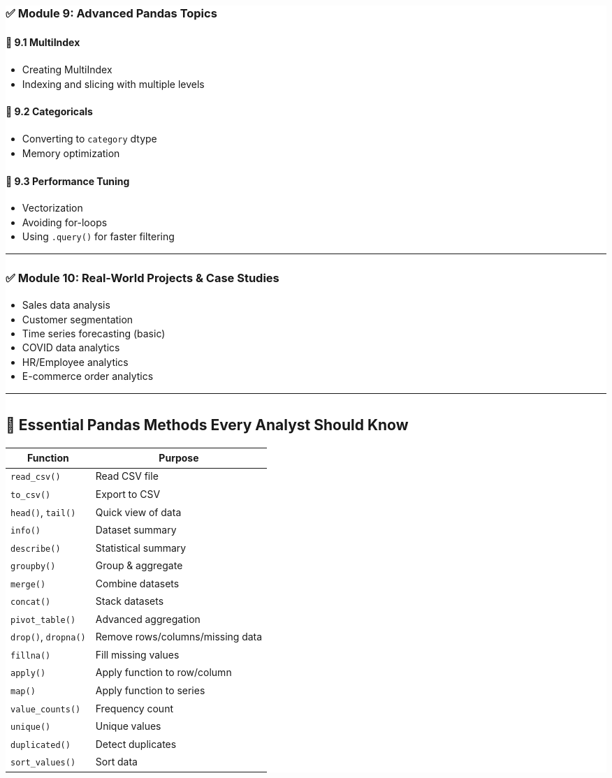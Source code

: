### ✅ **Module 9: Advanced Pandas Topics**

#### 🔸 9.1 MultiIndex

* Creating MultiIndex
* Indexing and slicing with multiple levels

#### 🔸 9.2 Categoricals

* Converting to `category` dtype
* Memory optimization

#### 🔸 9.3 Performance Tuning

* Vectorization
* Avoiding for-loops
* Using `.query()` for faster filtering

---

### ✅ **Module 10: Real-World Projects & Case Studies**

* Sales data analysis
* Customer segmentation
* Time series forecasting (basic)
* COVID data analytics
* HR/Employee analytics
* E-commerce order analytics

---

## 🧠 **Essential Pandas Methods Every Analyst Should Know**

| Function             | Purpose                          |
| -------------------- | -------------------------------- |
| `read_csv()`         | Read CSV file                    |
| `to_csv()`           | Export to CSV                    |
| `head()`, `tail()`   | Quick view of data               |
| `info()`             | Dataset summary                  |
| `describe()`         | Statistical summary              |
| `groupby()`          | Group & aggregate                |
| `merge()`            | Combine datasets                 |
| `concat()`           | Stack datasets                   |
| `pivot_table()`      | Advanced aggregation             |
| `drop()`, `dropna()` | Remove rows/columns/missing data |
| `fillna()`           | Fill missing values              |
| `apply()`            | Apply function to row/column     |
| `map()`              | Apply function to series         |
| `value_counts()`     | Frequency count                  |
| `unique()`           | Unique values                    |
| `duplicated()`       | Detect duplicates                |
| `sort_values()`      | Sort data                        |